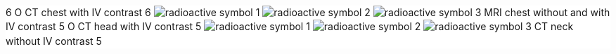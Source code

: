    <td class="Center" valign="top">
    6
   </td>
   <td valign="top">
   </td>
   <td class="Center" valign="top">
    O
   </td>
  </tr>
  <tr>
   <td valign="top">
    CT chest with IV contrast
   </td>
   <td class="Center" valign="top">
    6
   </td>
   <td valign="top">
   </td>
   <td class="Center" valign="top">
    <img alt="radioactive symbol 1" src="http://guideline.gov/images/image_radioactive.gif "/>
    <img alt="radioactive symbol 2" src="http://guideline.gov/images/image_radioactive.gif "/>
    <img alt="radioactive symbol 3" src="http://guideline.gov/images/image_radioactive.gif "/>
   </td>
  </tr>
  <tr>
   <td valign="top">
    MRI chest without and with IV contrast
   </td>
   <td class="Center" valign="top">
    5
   </td>
   <td valign="top">
   </td>
   <td class="Center" valign="top">
    O
   </td>
  </tr>
  <tr>
   <td valign="top">
    CT head with IV contrast
   </td>
   <td class="Center" valign="top">
    5
   </td>
   <td valign="top">
   </td>
   <td class="Center" valign="top">
    <img alt="radioactive symbol 1" src="http://guideline.gov/images/image_radioactive.gif "/>
    <img alt="radioactive symbol 2" src="http://guideline.gov/images/image_radioactive.gif "/>
    <img alt="radioactive symbol 3" src="http://guideline.gov/images/image_radioactive.gif "/>
   </td>
  </tr>
  <tr>
   <td valign="top">
    CT neck without IV contrast
   </td>
   <td class="Center" valign="top">
    5
   </td>
   <td valign="top">